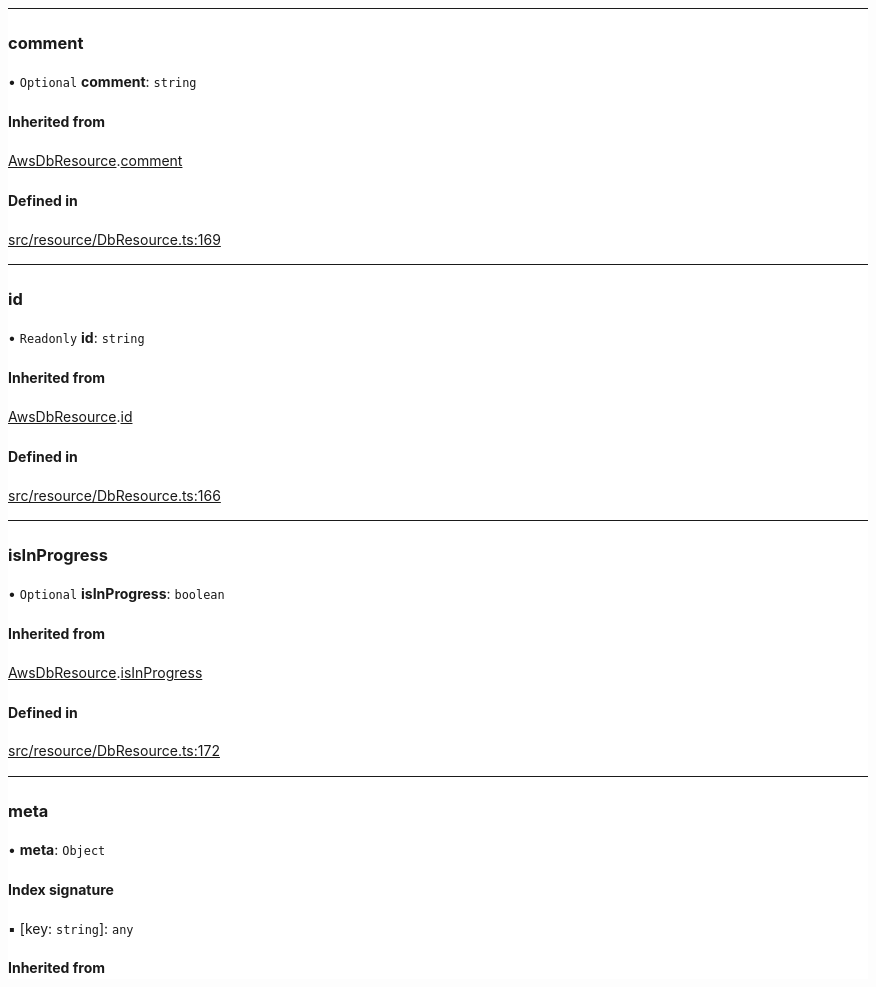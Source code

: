 ___

### comment

• `Optional` **comment**: `string`

#### Inherited from

[AwsDbResource](AwsDbResource.md).[comment](AwsDbResource.md#comment)

#### Defined in

[src/resource/DbResource.ts:169](https://github.com/l-v-yonsama/db-drivers/blob/2a503c7574fe14c7cb9042d2290354c0970699f9/src/resource/DbResource.ts#L169)

___

### id

• `Readonly` **id**: `string`

#### Inherited from

[AwsDbResource](AwsDbResource.md).[id](AwsDbResource.md#id)

#### Defined in

[src/resource/DbResource.ts:166](https://github.com/l-v-yonsama/db-drivers/blob/2a503c7574fe14c7cb9042d2290354c0970699f9/src/resource/DbResource.ts#L166)

___

### isInProgress

• `Optional` **isInProgress**: `boolean`

#### Inherited from

[AwsDbResource](AwsDbResource.md).[isInProgress](AwsDbResource.md#isinprogress)

#### Defined in

[src/resource/DbResource.ts:172](https://github.com/l-v-yonsama/db-drivers/blob/2a503c7574fe14c7cb9042d2290354c0970699f9/src/resource/DbResource.ts#L172)

___

### meta

• **meta**: `Object`

#### Index signature

▪ [key: `string`]: `any`

#### Inherited from
